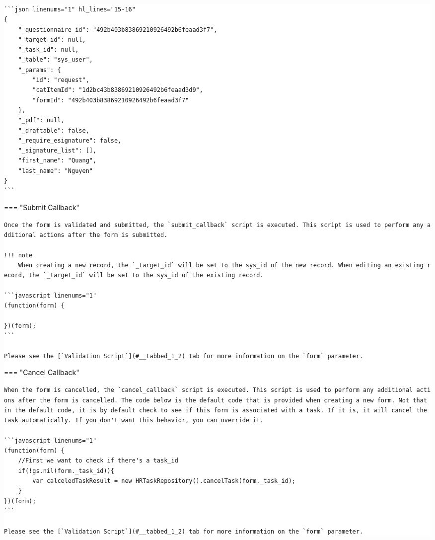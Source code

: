     ```json linenums="1" hl_lines="15-16"
    {
        "_questionnaire_id": "492b403b83869210926492b6feaad3f7",
        "_target_id": null,
        "_task_id": null,
        "_table": "sys_user",
        "_params": {
            "id": "request",
            "catItemId": "1d2bc43b83869210926492b6feaad3d9",
            "formId": "492b403b83869210926492b6feaad3f7"
        },
        "_pdf": null,
        "_draftable": false,
        "_require_esignature": false,
        "_signature_list": [],
        "first_name": "Quang",
        "last_name": "Nguyen"
    }
    ```

=== "Submit Callback"

    Once the form is validated and submitted, the `submit_callback` script is executed. This script is used to perform any additional actions after the form is submitted.

    !!! note
        When creating a new record, the `_target_id` will be set to the sys_id of the new record. When editing an existing record, the `_target_id` will be set to the sys_id of the existing record.

    ```javascript linenums="1"
    (function(form) {

    })(form);
    ```

    Please see the [`Validation Script`](#__tabbed_1_2) tab for more information on the `form` parameter.

=== "Cancel Callback"

    When the form is cancelled, the `cancel_callback` script is executed. This script is used to perform any additional actions after the form is cancelled. The code below is the default code that is provided when creating a new form. Not that in the default code, it is by default check to see if this form is associated with a task. If it is, it will cancel the task automatically. If you don't want this behavior, you can override it.

    ```javascript linenums="1"
    (function(form) {
        //First we want to check if there's a task_id
        if(!gs.nil(form._task_id)){
            var calceledTaskResult = new HRTaskRepository().cancelTask(form._task_id);
        }
    })(form);
    ```

    Please see the [`Validation Script`](#__tabbed_1_2) tab for more information on the `form` parameter.
